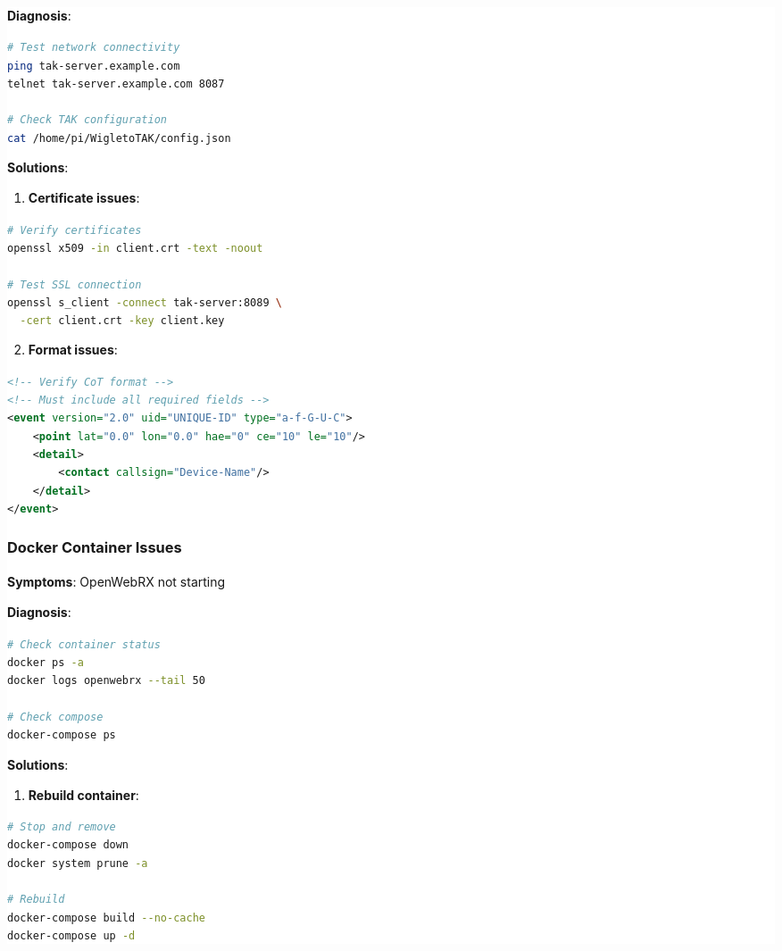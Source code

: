 **Diagnosis**:
```bash
# Test network connectivity
ping tak-server.example.com
telnet tak-server.example.com 8087

# Check TAK configuration
cat /home/pi/WigletoTAK/config.json
```

**Solutions**:

1. **Certificate issues**:
```bash
# Verify certificates
openssl x509 -in client.crt -text -noout

# Test SSL connection
openssl s_client -connect tak-server:8089 \
  -cert client.crt -key client.key
```

2. **Format issues**:
```xml
<!-- Verify CoT format -->
<!-- Must include all required fields -->
<event version="2.0" uid="UNIQUE-ID" type="a-f-G-U-C">
    <point lat="0.0" lon="0.0" hae="0" ce="10" le="10"/>
    <detail>
        <contact callsign="Device-Name"/>
    </detail>
</event>
```

### Docker Container Issues

**Symptoms**: OpenWebRX not starting

**Diagnosis**:
```bash
# Check container status
docker ps -a
docker logs openwebrx --tail 50

# Check compose
docker-compose ps
```

**Solutions**:

1. **Rebuild container**:
```bash
# Stop and remove
docker-compose down
docker system prune -a

# Rebuild
docker-compose build --no-cache
docker-compose up -d
```
